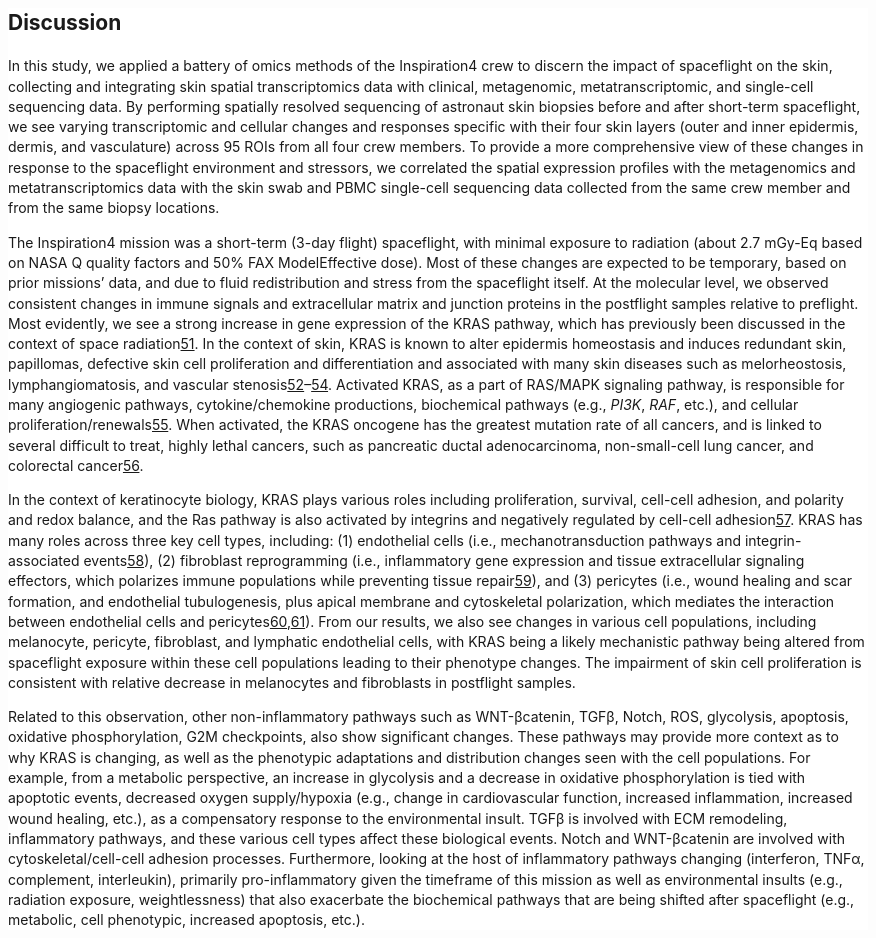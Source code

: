 ## Discussion

In this study, we applied a battery of omics methods of the Inspiration4 crew to discern the impact of spaceflight on the skin, collecting and integrating skin spatial transcriptomics data with clinical, metagenomic, metatranscriptomic, and single-cell sequencing data. By performing spatially resolved sequencing of astronaut skin biopsies before and after short-term spaceflight, we see varying transcriptomic and cellular changes and responses specific with their four skin layers (outer and inner epidermis, dermis, and vasculature) across 95 ROIs from all four crew members. To provide a more comprehensive view of these changes in response to the spaceflight environment and stressors, we correlated the spatial expression profiles with the metagenomics and metatranscriptomics data with the skin swab and PBMC single-cell sequencing data collected from the same crew member and from the same biopsy locations.

The Inspiration4 mission was a short-term (3-day flight) spaceflight, with minimal exposure to radiation (about 2.7 mGy-Eq based on NASA Q quality factors and 50% FAX ModelEffective dose). Most of these changes are expected to be temporary, based on prior missions’ data, and due to fluid redistribution and stress from the spaceflight itself. At the molecular level, we observed consistent changes in immune signals and extracellular matrix and junction proteins in the postflight samples relative to preflight. Most evidently, we see a strong increase in gene expression of the KRAS pathway, which has previously been discussed in the context of space radiation[51](#CR51). In the context of skin, KRAS is known to alter epidermis homeostasis and induces redundant skin, papillomas, defective skin cell proliferation and differentiation and associated with many skin diseases such as melorheostosis, lymphangiomatosis, and vascular stenosis[52](#CR52)–[54](#CR54). Activated KRAS, as a part of RAS/MAPK signaling pathway, is responsible for many angiogenic pathways, cytokine/chemokine productions, biochemical pathways (e.g., _PI3K_, _RAF_, etc.), and cellular proliferation/renewals[55](#CR55). When activated, the KRAS oncogene has the greatest mutation rate of all cancers, and is linked to several difficult to treat, highly lethal cancers, such as pancreatic ductal adenocarcinoma, non-small-cell lung cancer, and colorectal cancer[56](#CR56).

In the context of keratinocyte biology, KRAS plays various roles including proliferation, survival, cell-cell adhesion, and polarity and redox balance, and the Ras pathway is also activated by integrins and negatively regulated by cell-cell adhesion[57](#CR57). KRAS has many roles across three key cell types, including: (1) endothelial cells (i.e., mechanotransduction pathways and integrin-associated events[58](#CR58)), (2) fibroblast reprogramming (i.e., inflammatory gene expression and tissue extracellular signaling effectors, which polarizes immune populations while preventing tissue repair[59](#CR59)), and (3) pericytes (i.e., wound healing and scar formation, and endothelial tubulogenesis, plus apical membrane and cytoskeletal polarization, which mediates the interaction between endothelial cells and pericytes[60](#CR60),[61](#CR61)). From our results, we also see changes in various cell populations, including melanocyte, pericyte, fibroblast, and lymphatic endothelial cells, with KRAS being a likely mechanistic pathway being altered from spaceflight exposure within these cell populations leading to their phenotype changes. The impairment of skin cell proliferation is consistent with relative decrease in melanocytes and fibroblasts in postflight samples.

Related to this observation, other non-inflammatory pathways such as WNT-βcatenin, TGFβ, Notch, ROS, glycolysis, apoptosis, oxidative phosphorylation, G2M checkpoints, also show significant changes. These pathways may provide more context as to why KRAS is changing, as well as the phenotypic adaptations and distribution changes seen with the cell populations. For example, from a metabolic perspective, an increase in glycolysis and a decrease in oxidative phosphorylation is tied with apoptotic events, decreased oxygen supply/hypoxia (e.g., change in cardiovascular function, increased inflammation, increased wound healing, etc.), as a compensatory response to the environmental insult. TGFβ is involved with ECM remodeling, inflammatory pathways, and these various cell types affect these biological events. Notch and WNT-βcatenin are involved with cytoskeletal/cell-cell adhesion processes. Furthermore, looking at the host of inflammatory pathways changing (interferon, TNFα, complement, interleukin), primarily pro-inflammatory given the timeframe of this mission as well as environmental insults (e.g., radiation exposure, weightlessness) that also exacerbate the biochemical pathways that are being shifted after spaceflight (e.g., metabolic, cell phenotypic, increased apoptosis, etc.).
